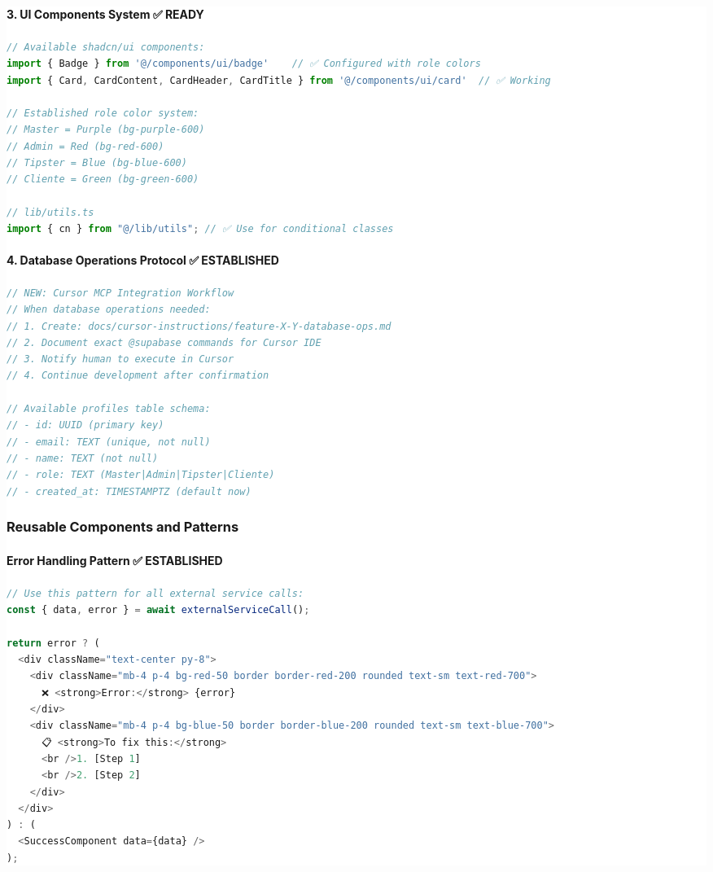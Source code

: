 #### 3. UI Components System ✅ READY
```typescript
// Available shadcn/ui components:
import { Badge } from '@/components/ui/badge'    // ✅ Configured with role colors
import { Card, CardContent, CardHeader, CardTitle } from '@/components/ui/card'  // ✅ Working

// Established role color system:
// Master = Purple (bg-purple-600)
// Admin = Red (bg-red-600)  
// Tipster = Blue (bg-blue-600)
// Cliente = Green (bg-green-600)

// lib/utils.ts
import { cn } from "@/lib/utils"; // ✅ Use for conditional classes
```

#### 4. Database Operations Protocol ✅ ESTABLISHED
```typescript
// NEW: Cursor MCP Integration Workflow
// When database operations needed:
// 1. Create: docs/cursor-instructions/feature-X-Y-database-ops.md
// 2. Document exact @supabase commands for Cursor IDE
// 3. Notify human to execute in Cursor
// 4. Continue development after confirmation

// Available profiles table schema:
// - id: UUID (primary key)
// - email: TEXT (unique, not null)
// - name: TEXT (not null)
// - role: TEXT (Master|Admin|Tipster|Cliente)
// - created_at: TIMESTAMPTZ (default now)
```

### Reusable Components and Patterns

#### Error Handling Pattern ✅ ESTABLISHED
```typescript
// Use this pattern for all external service calls:
const { data, error } = await externalServiceCall();

return error ? (
  <div className="text-center py-8">
    <div className="mb-4 p-4 bg-red-50 border border-red-200 rounded text-sm text-red-700">
      ❌ <strong>Error:</strong> {error}
    </div>
    <div className="mb-4 p-4 bg-blue-50 border border-blue-200 rounded text-sm text-blue-700">
      📋 <strong>To fix this:</strong>
      <br />1. [Step 1]
      <br />2. [Step 2]
    </div>
  </div>
) : (
  <SuccessComponent data={data} />
);
```

